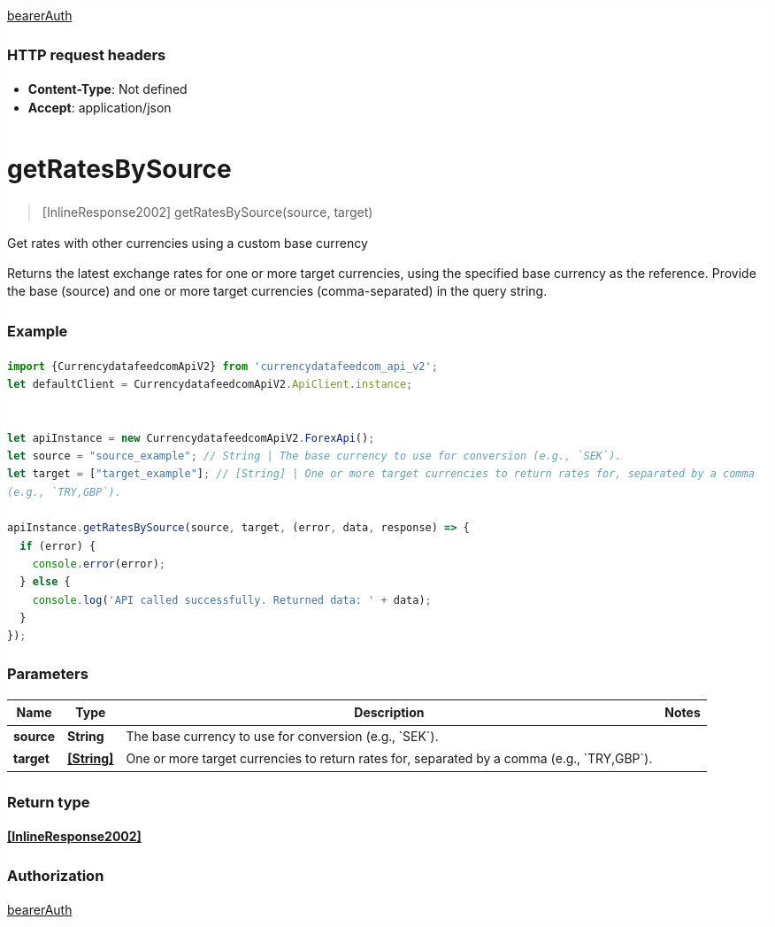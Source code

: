 [bearerAuth](../README.md#bearerAuth)

### HTTP request headers

 - **Content-Type**: Not defined
 - **Accept**: application/json

<a name="getRatesBySource"></a>
# **getRatesBySource**
> [InlineResponse2002] getRatesBySource(source, target)

Get rates with other currencies using a custom base currency

Returns the latest exchange rates for one or more target currencies, using the specified base currency as the reference. Provide the base (source) and one or more target currencies (comma-separated) in the query string. 

### Example
```javascript
import {CurrencydatafeedcomApiV2} from 'currencydatafeedcom_api_v2';
let defaultClient = CurrencydatafeedcomApiV2.ApiClient.instance;


let apiInstance = new CurrencydatafeedcomApiV2.ForexApi();
let source = "source_example"; // String | The base currency to use for conversion (e.g., `SEK`). 
let target = ["target_example"]; // [String] | One or more target currencies to return rates for, separated by a comma (e.g., `TRY,GBP`). 

apiInstance.getRatesBySource(source, target, (error, data, response) => {
  if (error) {
    console.error(error);
  } else {
    console.log('API called successfully. Returned data: ' + data);
  }
});
```

### Parameters

Name | Type | Description  | Notes
------------- | ------------- | ------------- | -------------
 **source** | **String**| The base currency to use for conversion (e.g., &#x60;SEK&#x60;).  | 
 **target** | [**[String]**](String.md)| One or more target currencies to return rates for, separated by a comma (e.g., &#x60;TRY,GBP&#x60;).  | 

### Return type

[**[InlineResponse2002]**](InlineResponse2002.md)

### Authorization

[bearerAuth](../README.md#bearerAuth)
